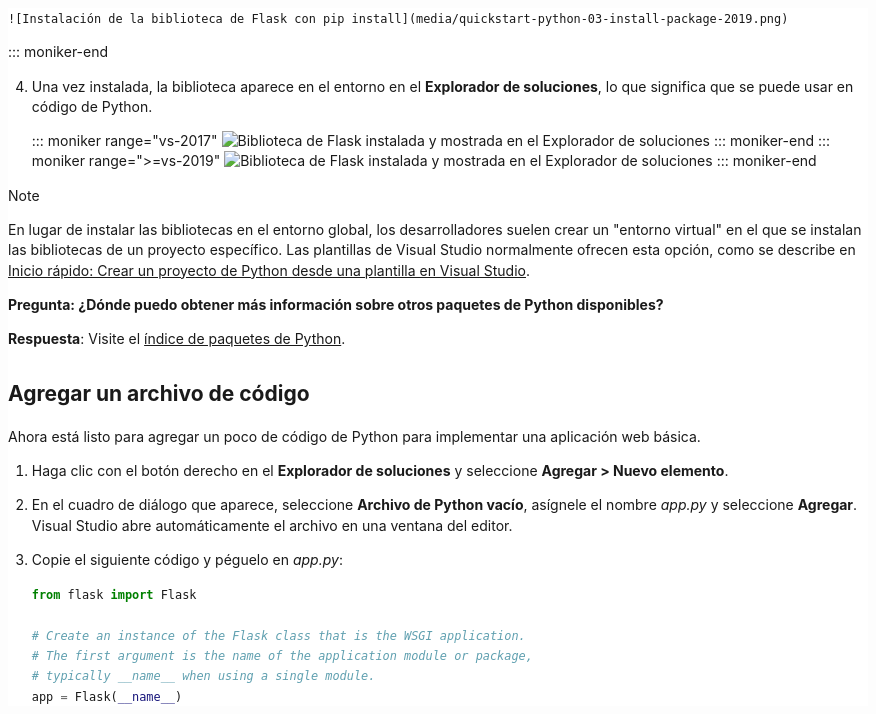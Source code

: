     ![Instalación de la biblioteca de Flask con pip install](media/quickstart-python-03-install-package-2019.png)
::: moniker-end

4. Una vez instalada, la biblioteca aparece en el entorno en el **Explorador de soluciones**, lo que significa que se puede usar en código de Python.

    ::: moniker range="vs-2017"
    ![Biblioteca de Flask instalada y mostrada en el Explorador de soluciones](media/quickstart-python-04-package-installed.png)
    ::: moniker-end
    ::: moniker range=">=vs-2019"
    ![Biblioteca de Flask instalada y mostrada en el Explorador de soluciones](media/quickstart-python-04-package-installed-2019.png)
    ::: moniker-end

> [!Note]
> En lugar de instalar las bibliotecas en el entorno global, los desarrolladores suelen crear un "entorno virtual" en el que se instalan las bibliotecas de un proyecto específico. Las plantillas de Visual Studio normalmente ofrecen esta opción, como se describe en [Inicio rápido: Crear un proyecto de Python desde una plantilla en Visual Studio](../python/quickstart-02-python-in-visual-studio-project-from-template.md).

**Pregunta: ¿Dónde puedo obtener más información sobre otros paquetes de Python disponibles?**

**Respuesta**: Visite el [índice de paquetes de Python](https://pypi.org/).

## <a name="add-a-code-file"></a>Agregar un archivo de código

Ahora está listo para agregar un poco de código de Python para implementar una aplicación web básica.

1. Haga clic con el botón derecho en el **Explorador de soluciones** y seleccione **Agregar > Nuevo elemento**.

1. En el cuadro de diálogo que aparece, seleccione **Archivo de Python vacío**, asígnele el nombre *app.py* y seleccione **Agregar**. Visual Studio abre automáticamente el archivo en una ventana del editor.

1. Copie el siguiente código y péguelo en *app.py*:

    ```python
    from flask import Flask

    # Create an instance of the Flask class that is the WSGI application.
    # The first argument is the name of the application module or package,
    # typically __name__ when using a single module.
    app = Flask(__name__)
